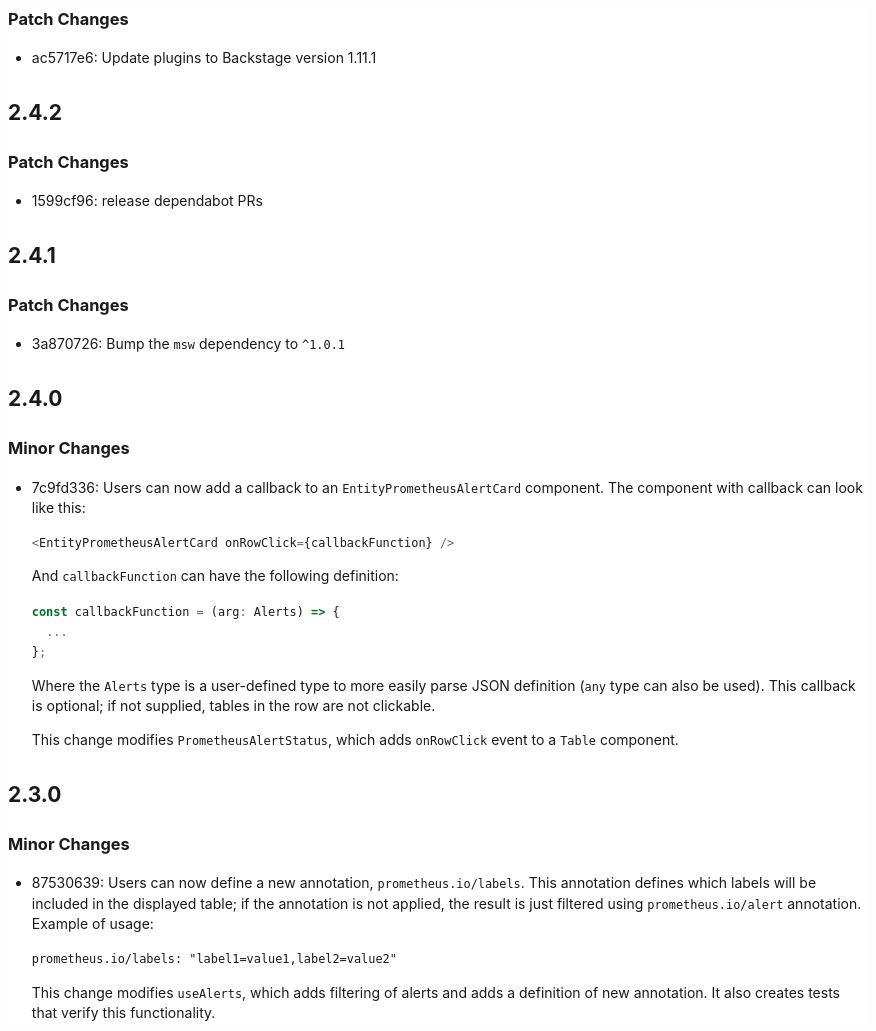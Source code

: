 ### Patch Changes

- ac5717e6: Update plugins to Backstage version 1.11.1

## 2.4.2

### Patch Changes

- 1599cf96: release dependabot PRs

## 2.4.1

### Patch Changes

- 3a870726: Bump the `msw` dependency to `^1.0.1`

## 2.4.0

### Minor Changes

- 7c9fd336: Users can now add a callback to an `EntityPrometheusAlertCard` component. The component with callback can look like this:

  ```typescript
  <EntityPrometheusAlertCard onRowClick={callbackFunction} />
  ```

  And `callbackFunction` can have the following definition:

  ```typescript
  const callbackFunction = (arg: Alerts) => {
    ...
  };
  ```

  Where the `Alerts` type is a user-defined type to more easily parse JSON definition (`any` type can also be used). This callback is optional; if not supplied, tables in the row are not clickable.

  This change modifies `PrometheusAlertStatus`, which adds `onRowClick` event to a `Table` component.

## 2.3.0

### Minor Changes

- 87530639: Users can now define a new annotation, `prometheus.io/labels`. This annotation defines which labels will be included in the displayed table; if the annotation is not applied, the result is just filtered using `prometheus.io/alert` annotation. Example of usage:

  ```
  prometheus.io/labels: "label1=value1,label2=value2"
  ```

  This change modifies `useAlerts`, which adds filtering of alerts and adds a definition of new annotation. It also creates tests that verify this functionality.

